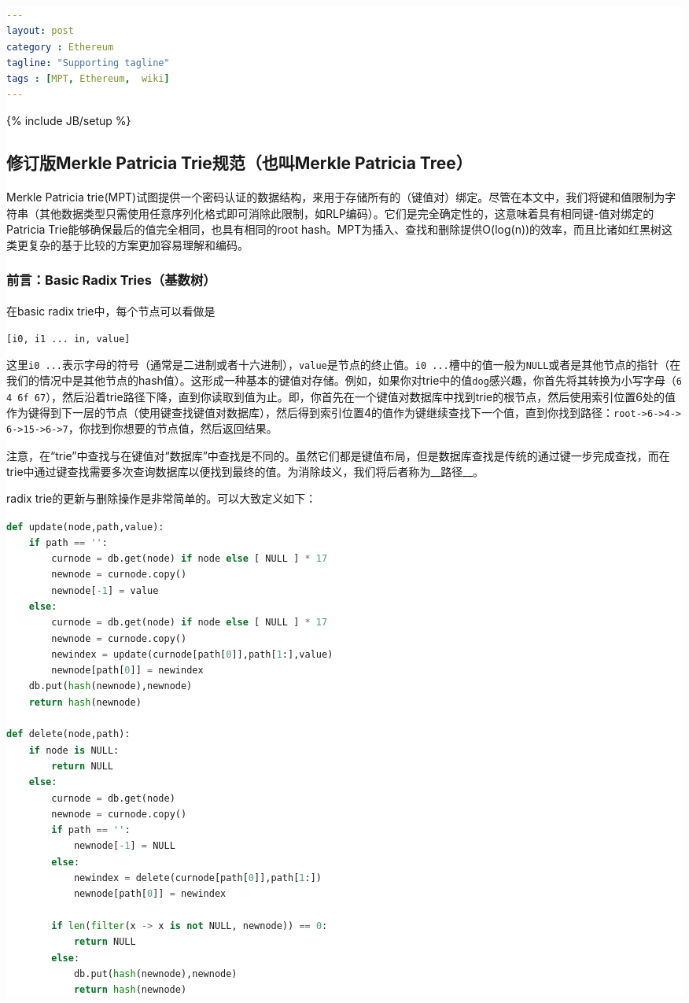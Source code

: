 ```yaml
---
layout: post
category : Ethereum
tagline: "Supporting tagline"
tags : [MPT, Ethereum,  wiki]
---
```

{% include JB/setup %}

## 修订版Merkle Patricia Trie规范（也叫Merkle Patricia Tree）

Merkle Patricia trie(MPT)试图提供一个密码认证的数据结构，来用于存储所有的（键值对）绑定。尽管在本文中，我们将键和值限制为字符串（其他数据类型只需使用任意序列化格式即可消除此限制，如RLP编码）。它们是完全确定性的，这意味着具有相同键-值对绑定的Patricia Trie能够确保最后的值完全相同，也具有相同的root hash。MPT为插入、查找和删除提供O(log(n))的效率，而且比诸如红黑树这类更复杂的基于比较的方案更加容易理解和编码。



### 前言：Basic Radix Tries（基数树）

在basic radix trie中，每个节点可以看做是

	[i0, i1 ... in, value]

这里`i0 ...`表示字母的符号（通常是二进制或者十六进制），`value`是节点的终止值。`i0 ...`槽中的值一般为`NULL`或者是其他节点的指针（在我们的情况中是其他节点的hash值）。这形成一种基本的键值对存储。例如，如果你对trie中的值`dog`感兴趣，你首先将其转换为小写字母（`64 6f 67`），然后沿着trie路径下降，直到你读取到值为止。即，你首先在一个键值对数据库中找到trie的根节点，然后使用索引位置6处的值作为键得到下一层的节点（使用键查找键值对数据库），然后得到索引位置4的值作为键继续查找下一个值，直到你找到路径：`root->6->4->6->15->6->7`，你找到你想要的节点值，然后返回结果。

注意，在“trie”中查找与在键值对“数据库”中查找是不同的。虽然它们都是键值布局，但是数据库查找是传统的通过键一步完成查找，而在trie中通过键查找需要多次查询数据库以便找到最终的值。为消除歧义，我们将后者称为__路径__。

radix trie的更新与删除操作是非常简单的。可以大致定义如下：

```python
def update(node,path,value):
    if path == '':
        curnode = db.get(node) if node else [ NULL ] * 17
        newnode = curnode.copy()
        newnode[-1] = value
    else:
        curnode = db.get(node) if node else [ NULL ] * 17
        newnode = curnode.copy()
        newindex = update(curnode[path[0]],path[1:],value)
        newnode[path[0]] = newindex
    db.put(hash(newnode),newnode)
    return hash(newnode)

def delete(node,path):
    if node is NULL:
        return NULL
    else:
        curnode = db.get(node)
        newnode = curnode.copy()
        if path == '':
            newnode[-1] = NULL
        else:
            newindex = delete(curnode[path[0]],path[1:])
            newnode[path[0]] = newindex

        if len(filter(x -> x is not NULL, newnode)) == 0:
            return NULL
        else:
            db.put(hash(newnode),newnode)
            return hash(newnode)
```
